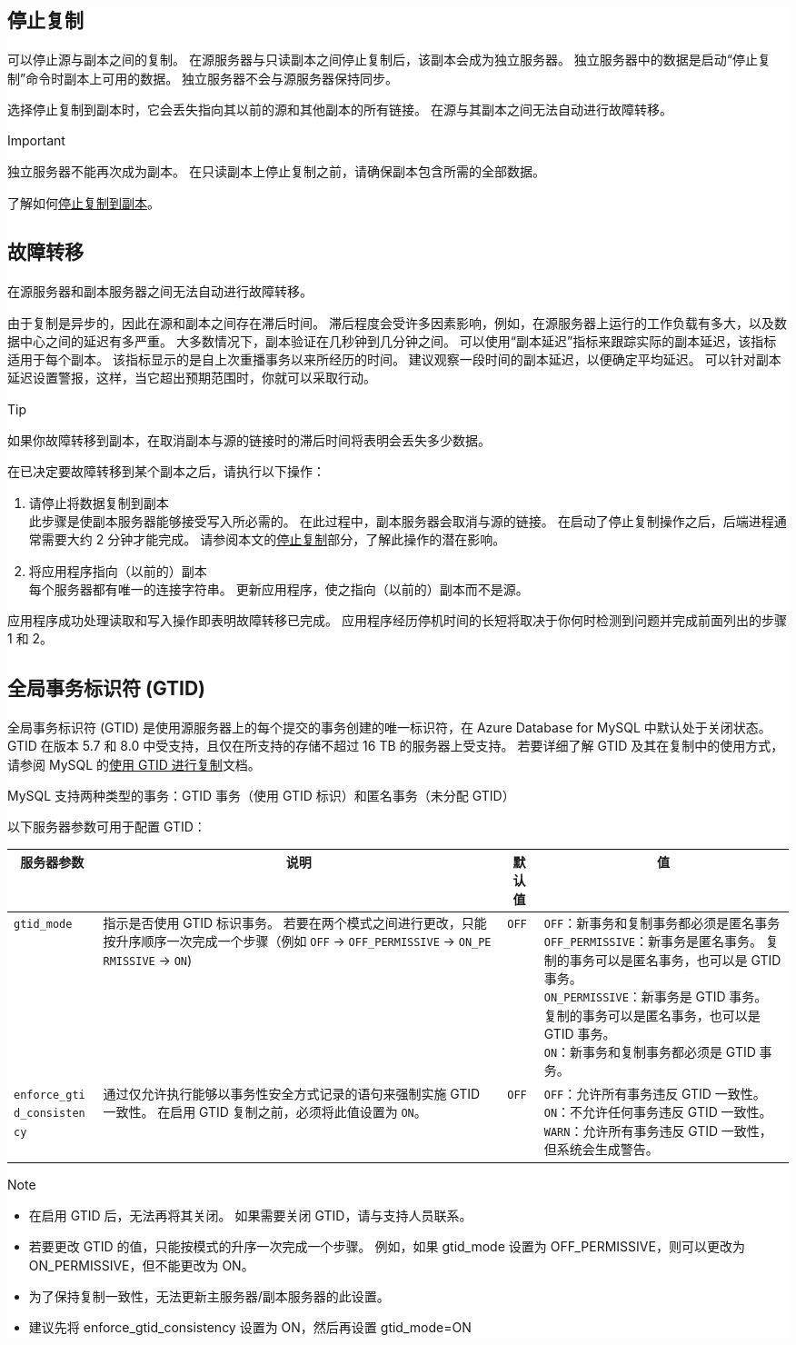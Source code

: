 ## <a name="stop-replication"></a>停止复制

可以停止源与副本之间的复制。 在源服务器与只读副本之间停止复制后，该副本会成为独立服务器。 独立服务器中的数据是启动“停止复制”命令时副本上可用的数据。 独立服务器不会与源服务器保持同步。

选择停止复制到副本时，它会丢失指向其以前的源和其他副本的所有链接。 在源与其副本之间无法自动进行故障转移。

> [!IMPORTANT]
> 独立服务器不能再次成为副本。
> 在只读副本上停止复制之前，请确保副本包含所需的全部数据。

了解如何[停止复制到副本](howto-read-replicas-portal.md)。

## <a name="failover"></a>故障转移

在源服务器和副本服务器之间无法自动进行故障转移。

由于复制是异步的，因此在源和副本之间存在滞后时间。 滞后程度会受许多因素影响，例如，在源服务器上运行的工作负载有多大，以及数据中心之间的延迟有多严重。 大多数情况下，副本验证在几秒钟到几分钟之间。 可以使用“副本延迟”指标来跟踪实际的副本延迟，该指标适用于每个副本。 该指标显示的是自上次重播事务以来所经历的时间。 建议观察一段时间的副本延迟，以便确定平均延迟。 可以针对副本延迟设置警报，这样，当它超出预期范围时，你就可以采取行动。

> [!Tip]
> 如果你故障转移到副本，在取消副本与源的链接时的滞后时间将表明会丢失多少数据。

在已决定要故障转移到某个副本之后，请执行以下操作：

1. 请停止将数据复制到副本<br/>
   此步骤是使副本服务器能够接受写入所必需的。 在此过程中，副本服务器会取消与源的链接。 在启动了停止复制操作之后，后端进程通常需要大约 2 分钟才能完成。 请参阅本文的[停止复制](#stop-replication)部分，了解此操作的潜在影响。

2. 将应用程序指向（以前的）副本<br/>
   每个服务器都有唯一的连接字符串。 更新应用程序，使之指向（以前的）副本而不是源。

应用程序成功处理读取和写入操作即表明故障转移已完成。 应用程序经历停机时间的长短将取决于你何时检测到问题并完成前面列出的步骤 1 和 2。

## <a name="global-transaction-identifier-gtid"></a>全局事务标识符 (GTID)

全局事务标识符 (GTID) 是使用源服务器上的每个提交的事务创建的唯一标识符，在 Azure Database for MySQL 中默认处于关闭状态。 GTID 在版本 5.7 和 8.0 中受支持，且仅在所支持的存储不超过 16 TB 的服务器上受支持。 若要详细了解 GTID 及其在复制中的使用方式，请参阅 MySQL 的[使用 GTID 进行复制](https://dev.mysql.com/doc/refman/5.7/en/replication-gtids.html)文档。

MySQL 支持两种类型的事务：GTID 事务（使用 GTID 标识）和匿名事务（未分配 GTID）

以下服务器参数可用于配置 GTID： 

|**服务器参数**|**说明**|**默认值**|**值**|
|--|--|--|--|
|`gtid_mode`|指示是否使用 GTID 标识事务。 若要在两个模式之间进行更改，只能按升序顺序一次完成一个步骤（例如 `OFF` -> `OFF_PERMISSIVE` -> `ON_PERMISSIVE` -> `ON`)|`OFF`|`OFF`：新事务和复制事务都必须是匿名事务 <br> `OFF_PERMISSIVE`：新事务是匿名事务。 复制的事务可以是匿名事务，也可以是 GTID 事务。 <br> `ON_PERMISSIVE`：新事务是 GTID 事务。 复制的事务可以是匿名事务，也可以是 GTID 事务。 <br> `ON`：新事务和复制事务都必须是 GTID 事务。|
|`enforce_gtid_consistency`|通过仅允许执行能够以事务性安全方式记录的语句来强制实施 GTID 一致性。 在启用 GTID 复制之前，必须将此值设置为 `ON`。 |`OFF`|`OFF`：允许所有事务违反 GTID 一致性。  <br> `ON`：不允许任何事务违反 GTID 一致性。 <br> `WARN`：允许所有事务违反 GTID 一致性，但系统会生成警告。 | 

> [!NOTE]
> * 在启用 GTID 后，无法再将其关闭。 如果需要关闭 GTID，请与支持人员联系。 
>
> * 若要更改 GTID 的值，只能按模式的升序一次完成一个步骤。 例如，如果 gtid_mode 设置为 OFF_PERMISSIVE，则可以更改为 ON_PERMISSIVE，但不能更改为 ON。
>
> * 为了保持复制一致性，无法更新主服务器/副本服务器的此设置。
>
> * 建议先将 enforce_gtid_consistency 设置为 ON，然后再设置 gtid_mode=ON
